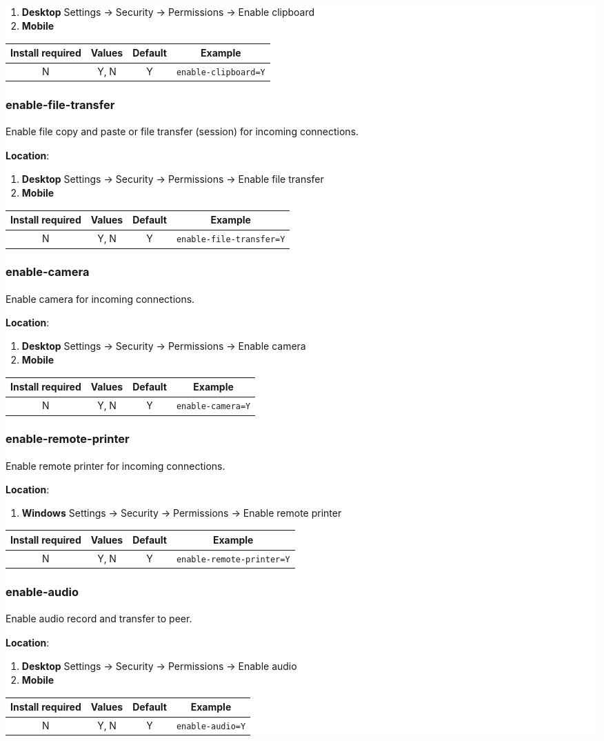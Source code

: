 1. **Desktop** Settings → Security → Permissions → Enable clipboard
2. **Mobile**

| Install required | Values | Default | Example |
| :------: | :------: | :------: | :------: |
| N | Y, N | Y | `enable-clipboard=Y` |

### enable-file-transfer

Enable file copy and paste or file transfer (session) for incoming connections.

**Location**:

1. **Desktop** Settings → Security → Permissions → Enable file transfer
2. **Mobile**

| Install required | Values | Default | Example |
| :------: | :------: | :------: | :------: |
| N | Y, N | Y | `enable-file-transfer=Y` |


### enable-camera

Enable camera for incoming connections.

**Location**:

1. **Desktop** Settings → Security → Permissions → Enable camera
2. **Mobile**

| Install required | Values | Default | Example |
| :------: | :------: | :------: | :------: |
| N | Y, N | Y | `enable-camera=Y` |

### enable-remote-printer

Enable remote printer for incoming connections.

**Location**:

1. **Windows** Settings → Security → Permissions → Enable remote printer

| Install required | Values | Default | Example |
| :------: | :------: | :------: | :------: |
| N | Y, N | Y | `enable-remote-printer=Y` |

### enable-audio

Enable audio record and transfer to peer.

**Location**:

1. **Desktop** Settings → Security → Permissions → Enable audio
2. **Mobile**

| Install required | Values | Default | Example |
| :------: | :------: | :------: | :------: |
| N | Y, N | Y | `enable-audio=Y` |
